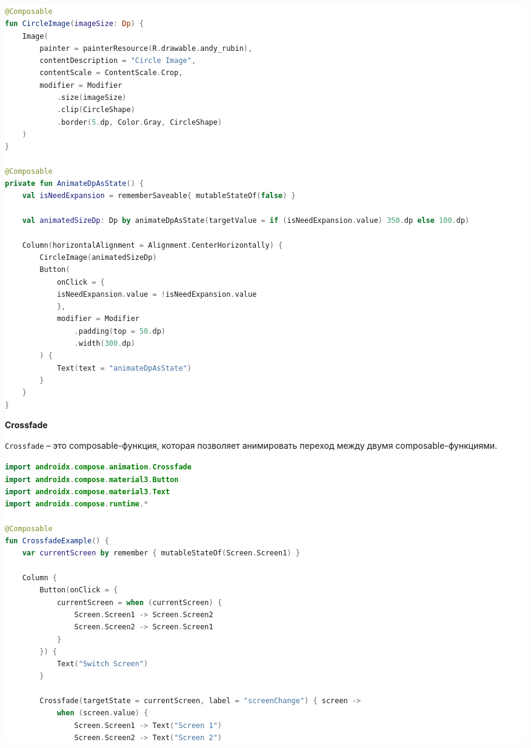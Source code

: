 ````kotlin
@Composable
fun CircleImage(imageSize: Dp) {
    Image(
        painter = painterResource(R.drawable.andy_rubin),
        contentDescription = "Circle Image",
        contentScale = ContentScale.Crop,  
        modifier = Modifier
            .size(imageSize)
            .clip(CircleShape) 
            .border(5.dp, Color.Gray, CircleShape) 
    )
}

@Composable
private fun AnimateDpAsState() {
    val isNeedExpansion = rememberSaveable{ mutableStateOf(false) }
    
    val animatedSizeDp: Dp by animateDpAsState(targetValue = if (isNeedExpansion.value) 350.dp else 100.dp)

    Column(horizontalAlignment = Alignment.CenterHorizontally) {
        CircleImage(animatedSizeDp)
        Button(
            onClick = { 
            isNeedExpansion.value = !isNeedExpansion.value 
            },
            modifier = Modifier
                .padding(top = 50.dp)
                .width(300.dp)
        ) {
            Text(text = "animateDpAsState")
        }
    }
}
````
**Crossfade**

`Crossfade` – это composable-функция, которая позволяет анимировать переход между двумя composable-функциями.

```kotlin
import androidx.compose.animation.Crossfade
import androidx.compose.material3.Button
import androidx.compose.material3.Text
import androidx.compose.runtime.*

@Composable
fun CrossfadeExample() {
    var currentScreen by remember { mutableStateOf(Screen.Screen1) }

    Column {
        Button(onClick = {
            currentScreen = when (currentScreen) {
                Screen.Screen1 -> Screen.Screen2
                Screen.Screen2 -> Screen.Screen1
            }
        }) {
            Text("Switch Screen")
        }

        Crossfade(targetState = currentScreen, label = "screenChange") { screen ->
            when (screen.value) {
                Screen.Screen1 -> Text("Screen 1")
                Screen.Screen2 -> Text("Screen 2")
```